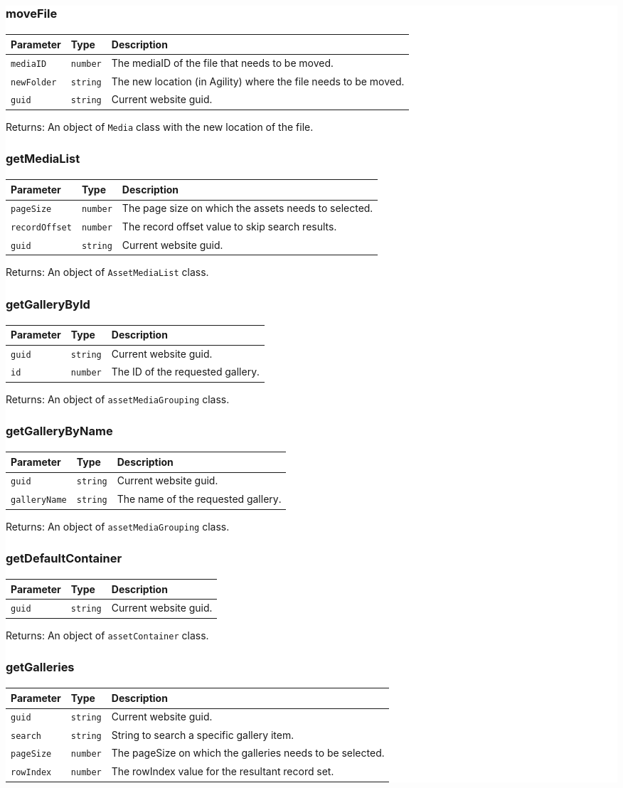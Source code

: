 ### moveFile
| Parameter | Type     | Description                |
| :-------- | :------- | :------------------------- |
| `mediaID` | `number` | The mediaID of the file that needs to be moved.|
| `newFolder` | `string` | The new location (in Agility) where the file needs to be moved.|
| `guid` | `string` | Current website guid.|

Returns: An object of ```Media``` class with the new location of the file.

### getMediaList
| Parameter | Type     | Description                |
| :-------- | :------- | :------------------------- |
| `pageSize` | `number` | The page size on which the assets needs to selected.|
| `recordOffset` | `number` | The record offset value to skip search results.|
| `guid` | `string` | Current website guid.|

Returns: An object of ```AssetMediaList``` class.

### getGalleryById
| Parameter | Type     | Description                |
| :-------- | :------- | :------------------------- |
| `guid` | `string` | Current website guid.|
| `id` | `number` | The ID of the requested gallery.|

Returns: An object of ```assetMediaGrouping``` class.

### getGalleryByName
| Parameter | Type     | Description                |
| :-------- | :------- | :------------------------- |
| `guid` | `string` | Current website guid.|
| `galleryName` | `string` | The name of the requested gallery.|

Returns: An object of ```assetMediaGrouping``` class.

### getDefaultContainer
| Parameter | Type     | Description                |
| :-------- | :------- | :------------------------- |
| `guid` | `string` | Current website guid.|

Returns: An object of ```assetContainer``` class.

### getGalleries
| Parameter | Type     | Description                |
| :-------- | :------- | :------------------------- |
| `guid` | `string` | Current website guid.|
| `search` | `string` | String to search a specific gallery item.|
| `pageSize` | `number` | The pageSize on which the galleries needs to be selected.|
| `rowIndex` | `number` | The rowIndex value for the resultant record set.|
